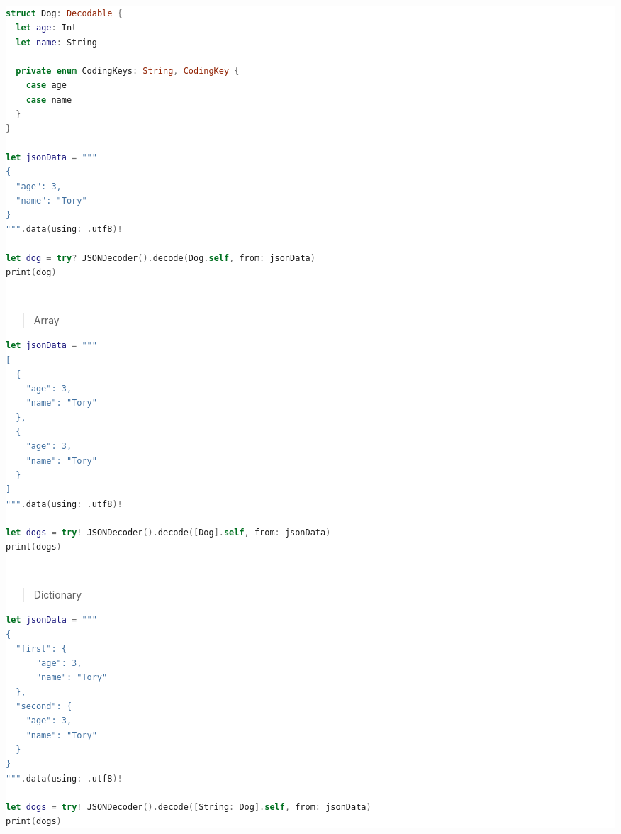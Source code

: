 ```Swift
struct Dog: Decodable {
  let age: Int
  let name: String

  private enum CodingKeys: String, CodingKey {
    case age
    case name
  }
}

let jsonData = """
{
  "age": 3,
  "name": "Tory"
}
""".data(using: .utf8)!

let dog = try? JSONDecoder().decode(Dog.self, from: jsonData)
print(dog)

```

<br/>

> Array

```Swift
let jsonData = """
[
  {
    "age": 3,
    "name": "Tory"
  },
  {
    "age": 3,
    "name": "Tory"
  }
]
""".data(using: .utf8)!

let dogs = try! JSONDecoder().decode([Dog].self, from: jsonData)
print(dogs)
```

<br/>

> Dictionary

```Swift
let jsonData = """
{
  "first": {
      "age": 3,
      "name": "Tory"
  },
  "second": {
    "age": 3,
    "name": "Tory"
  }
}
""".data(using: .utf8)!

let dogs = try! JSONDecoder().decode([String: Dog].self, from: jsonData)
print(dogs)
```
